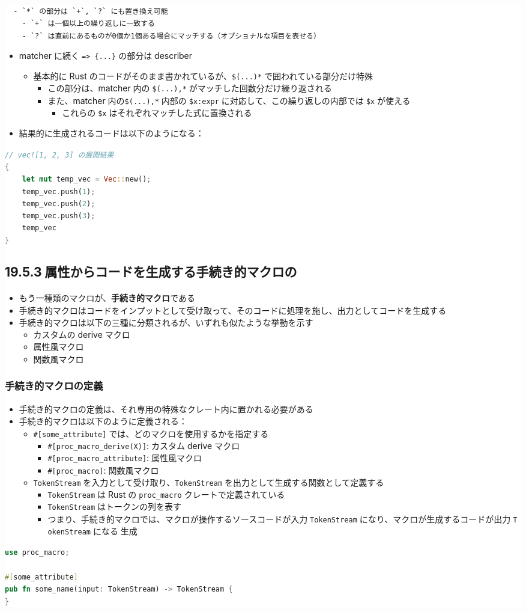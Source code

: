       - `*` の部分は `+`, `?` にも置き換え可能
        - `+` は一個以上の繰り返しに一致する
        - `?` は直前にあるものが0個か1個ある場合にマッチする（オプショナルな項目を表せる）

  - matcher に続く `=> {...}` の部分は describer
    - 基本的に Rust のコードがそのまま書かれているが、`$(...)*` で囲われている部分だけ特殊
      - この部分は、matcher 内の `$(...),*` がマッチした回数分だけ繰り返される
      - また、matcher 内の`$(...),*` 内部の `$x:expr` に対応して、この繰り返しの内部では `$x` が使える
        - これらの `$x` はそれぞれマッチした式に置換される

- 結果的に生成されるコードは以下のようになる：

```rust
// vec![1, 2, 3] の展開結果
{
    let mut temp_vec = Vec::new();
    temp_vec.push(1);
    temp_vec.push(2);
    temp_vec.push(3);
    temp_vec
}
```

## 19.5.3 属性からコードを生成する手続き的マクロの

- もう一種類のマクロが、**手続き的マクロ**である
- 手続き的マクロはコードをインプットとして受け取って、そのコードに処理を施し、出力としてコードを生成する
- 手続き的マクロは以下の三種に分類されるが、いずれも似たような挙動を示す
  - カスタムの derive マクロ
  - 属性風マクロ
  - 関数風マクロ

### 手続き的マクロの定義

- 手続き的マクロの定義は、それ専用の特殊なクレート内に置かれる必要がある
- 手続き的マクロは以下のように定義される：
  - `#[some_attribute]` では、どのマクロを使用するかを指定する
    - `#[proc_macro_derive(X)]`: カスタム derive マクロ
    - `#[proc_macro_attribute]`: 属性風マクロ
    - `#[proc_macro]`: 関数風マクロ
  - `TokenStream` を入力として受け取り、`TokenStream` を出力として生成する関数として定義する
    - `TokenStream` は Rust の `proc_macro` クレートで定義されている
    - `TokenStream` はトークンの列を表す
    - つまり、手続き的マクロでは、マクロが操作するソースコードが入力 `TokenStream` になり、マクロが生成するコードが出力 `TokenStream` になる
生成

```rust
use proc_macro;

#[some_attribute]
pub fn some_name(input: TokenStream) -> TokenStream {
}
```
